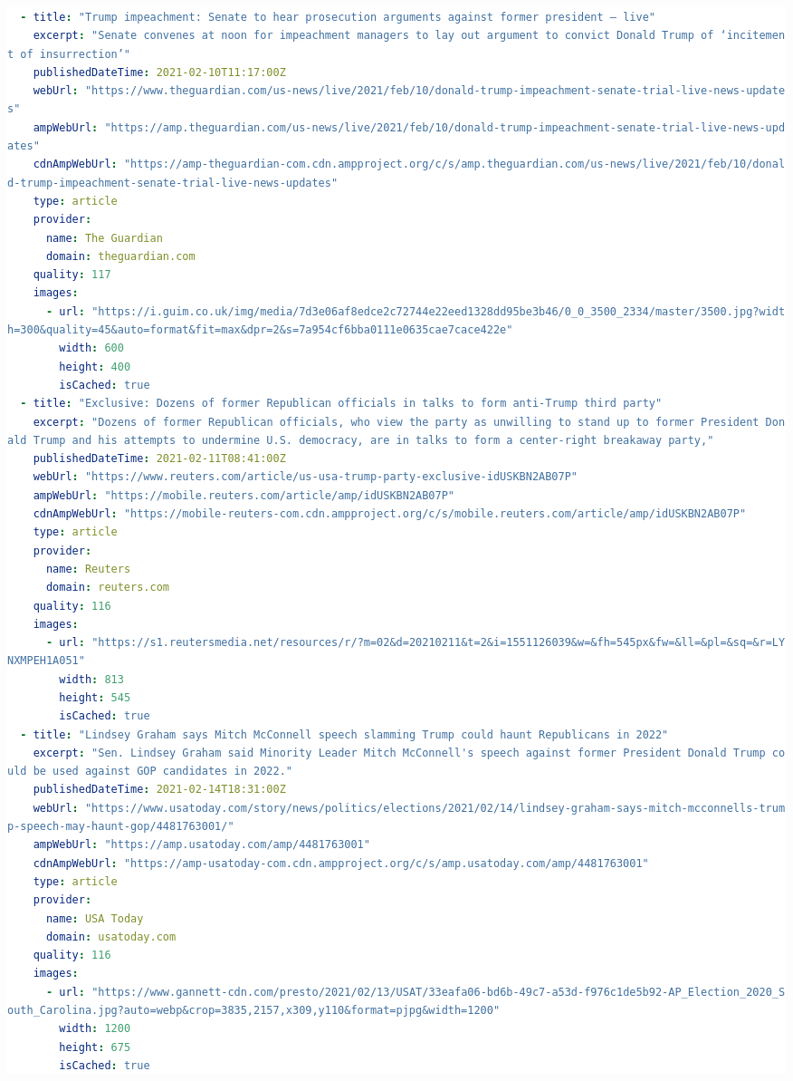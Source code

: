 ```yaml
  - title: "Trump impeachment: Senate to hear prosecution arguments against former president – live"
    excerpt: "Senate convenes at noon for impeachment managers to lay out argument to convict Donald Trump of ‘incitement of insurrection’"
    publishedDateTime: 2021-02-10T11:17:00Z
    webUrl: "https://www.theguardian.com/us-news/live/2021/feb/10/donald-trump-impeachment-senate-trial-live-news-updates"
    ampWebUrl: "https://amp.theguardian.com/us-news/live/2021/feb/10/donald-trump-impeachment-senate-trial-live-news-updates"
    cdnAmpWebUrl: "https://amp-theguardian-com.cdn.ampproject.org/c/s/amp.theguardian.com/us-news/live/2021/feb/10/donald-trump-impeachment-senate-trial-live-news-updates"
    type: article
    provider:
      name: The Guardian
      domain: theguardian.com
    quality: 117
    images:
      - url: "https://i.guim.co.uk/img/media/7d3e06af8edce2c72744e22eed1328dd95be3b46/0_0_3500_2334/master/3500.jpg?width=300&quality=45&auto=format&fit=max&dpr=2&s=7a954cf6bba0111e0635cae7cace422e"
        width: 600
        height: 400
        isCached: true
  - title: "Exclusive: Dozens of former Republican officials in talks to form anti-Trump third party"
    excerpt: "Dozens of former Republican officials, who view the party as unwilling to stand up to former President Donald Trump and his attempts to undermine U.S. democracy, are in talks to form a center-right breakaway party,"
    publishedDateTime: 2021-02-11T08:41:00Z
    webUrl: "https://www.reuters.com/article/us-usa-trump-party-exclusive-idUSKBN2AB07P"
    ampWebUrl: "https://mobile.reuters.com/article/amp/idUSKBN2AB07P"
    cdnAmpWebUrl: "https://mobile-reuters-com.cdn.ampproject.org/c/s/mobile.reuters.com/article/amp/idUSKBN2AB07P"
    type: article
    provider:
      name: Reuters
      domain: reuters.com
    quality: 116
    images:
      - url: "https://s1.reutersmedia.net/resources/r/?m=02&d=20210211&t=2&i=1551126039&w=&fh=545px&fw=&ll=&pl=&sq=&r=LYNXMPEH1A051"
        width: 813
        height: 545
        isCached: true
  - title: "Lindsey Graham says Mitch McConnell speech slamming Trump could haunt Republicans in 2022"
    excerpt: "Sen. Lindsey Graham said Minority Leader Mitch McConnell's speech against former President Donald Trump could be used against GOP candidates in 2022."
    publishedDateTime: 2021-02-14T18:31:00Z
    webUrl: "https://www.usatoday.com/story/news/politics/elections/2021/02/14/lindsey-graham-says-mitch-mcconnells-trump-speech-may-haunt-gop/4481763001/"
    ampWebUrl: "https://amp.usatoday.com/amp/4481763001"
    cdnAmpWebUrl: "https://amp-usatoday-com.cdn.ampproject.org/c/s/amp.usatoday.com/amp/4481763001"
    type: article
    provider:
      name: USA Today
      domain: usatoday.com
    quality: 116
    images:
      - url: "https://www.gannett-cdn.com/presto/2021/02/13/USAT/33eafa06-bd6b-49c7-a53d-f976c1de5b92-AP_Election_2020_South_Carolina.jpg?auto=webp&crop=3835,2157,x309,y110&format=pjpg&width=1200"
        width: 1200
        height: 675
        isCached: true
```
